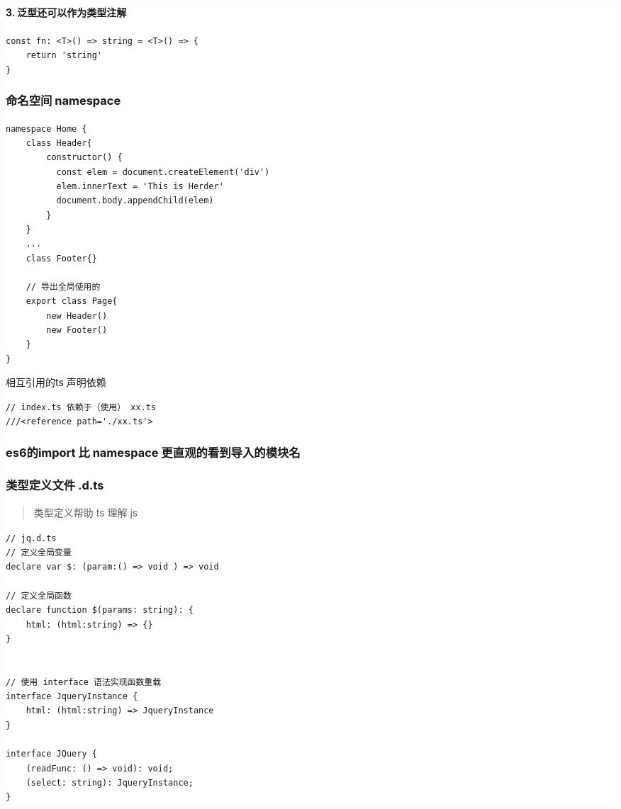 ```
```

#### 3. 泛型还可以作为类型注解

```
const fn: <T>() => string = <T>() => {
    return 'string'
}
```

### 命名空间 namespace

```
namespace Home {
    class Header{
        constructor() {
          const elem = document.createElement('div')
          elem.innerText = 'This is Herder'
          document.body.appendChild(elem)
        }
    }
    ...
    class Footer{}
    
    // 导出全局使用的
    export class Page{
        new Header()
        new Footer()
    }
}
```
相互引用的ts 声明依赖
```
// index.ts 依赖于（使用） xx.ts 
///<reference path='./xx.ts'>

```

### es6的import 比 namespace 更直观的看到导入的模块名


### 类型定义文件 .d.ts

> 类型定义帮助 ts 理解 js

```
// jq.d.ts
// 定义全局变量
declare var $: (param:() => void ) => void

// 定义全局函数
declare function $(params: string): {
    html: (html:string) => {}
}


// 使用 interface 语法实现函数重载
interface JqueryInstance {
    html: (html:string) => JqueryInstance 
}

interface JQuery {
    (readFunc: () => void): void;
    (select: string): JqueryInstance;
}

```